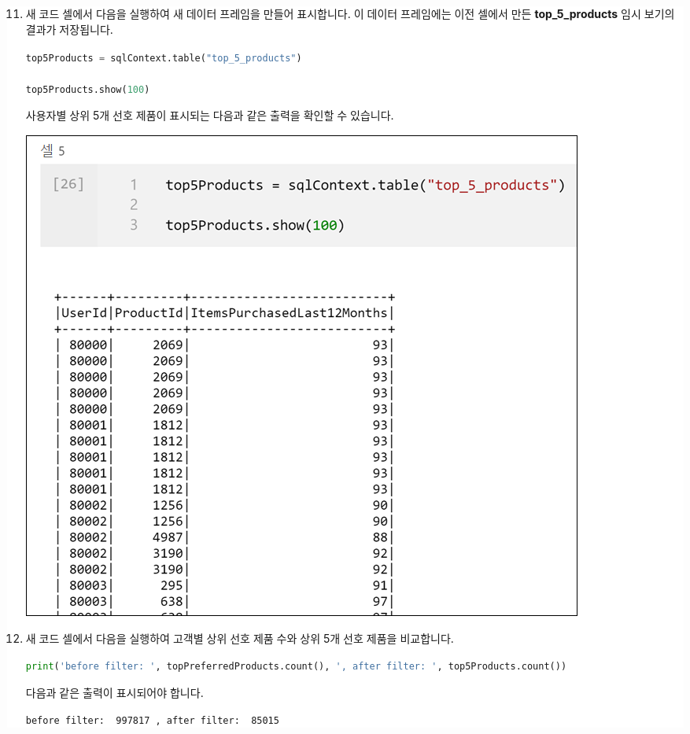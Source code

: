 11. 새 코드 셀에서 다음을 실행하여 새 데이터 프레임을 만들어 표시합니다. 이 데이터 프레임에는 이전 셀에서 만든 **top_5_products** 임시 보기의 결과가 저장됩니다.

    ```python
    top5Products = sqlContext.table("top_5_products")

    top5Products.show(100)
    ```

    사용자별 상위 5개 선호 제품이 표시되는 다음과 같은 출력을 확인할 수 있습니다.

    ![사용자별 상위 5개 선호 제품이 표시되어 있는 그래픽](images/notebook-top-products-top-5-preferred-output.png "Top 5 preferred products")

12. 새 코드 셀에서 다음을 실행하여 고객별 상위 선호 제품 수와 상위 5개 선호 제품을 비교합니다.

    ```python
    print('before filter: ', topPreferredProducts.count(), ', after filter: ', top5Products.count())
    ```

    다음과 같은 출력이 표시되어야 합니다.
    
    ```
    before filter:  997817 , after filter:  85015
    ```
